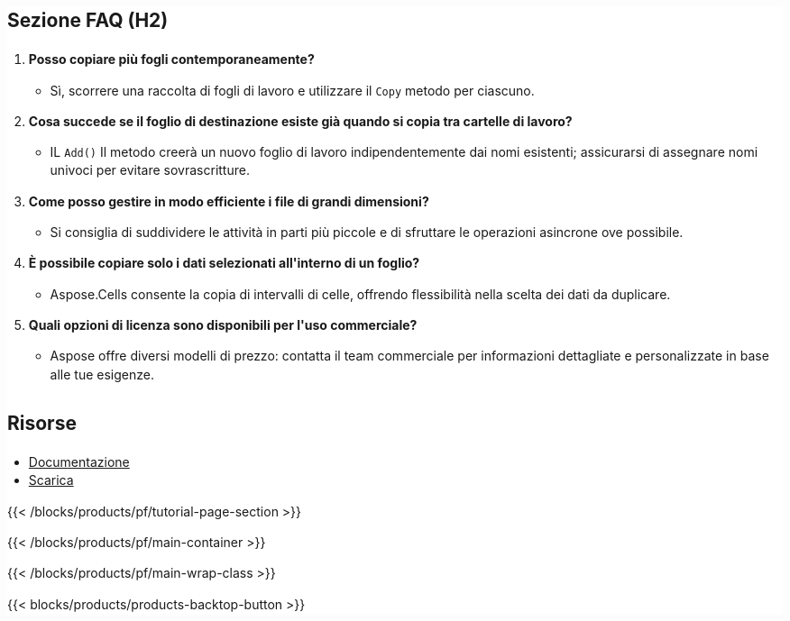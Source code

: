 ## Sezione FAQ (H2)
1. **Posso copiare più fogli contemporaneamente?**
   - Sì, scorrere una raccolta di fogli di lavoro e utilizzare il `Copy` metodo per ciascuno.
   
2. **Cosa succede se il foglio di destinazione esiste già quando si copia tra cartelle di lavoro?**
   - IL `Add()` Il metodo creerà un nuovo foglio di lavoro indipendentemente dai nomi esistenti; assicurarsi di assegnare nomi univoci per evitare sovrascritture.
   
3. **Come posso gestire in modo efficiente i file di grandi dimensioni?**
   - Si consiglia di suddividere le attività in parti più piccole e di sfruttare le operazioni asincrone ove possibile.

4. **È possibile copiare solo i dati selezionati all'interno di un foglio?**
   - Aspose.Cells consente la copia di intervalli di celle, offrendo flessibilità nella scelta dei dati da duplicare.

5. **Quali opzioni di licenza sono disponibili per l'uso commerciale?**
   - Aspose offre diversi modelli di prezzo: contatta il team commerciale per informazioni dettagliate e personalizzate in base alle tue esigenze.

## Risorse
- [Documentazione](https://reference.aspose.com/cells/net/)
- [Scarica](https://releases.aspose.com/cells/net/)


{{< /blocks/products/pf/tutorial-page-section >}}

{{< /blocks/products/pf/main-container >}}

{{< /blocks/products/pf/main-wrap-class >}}

{{< blocks/products/products-backtop-button >}}